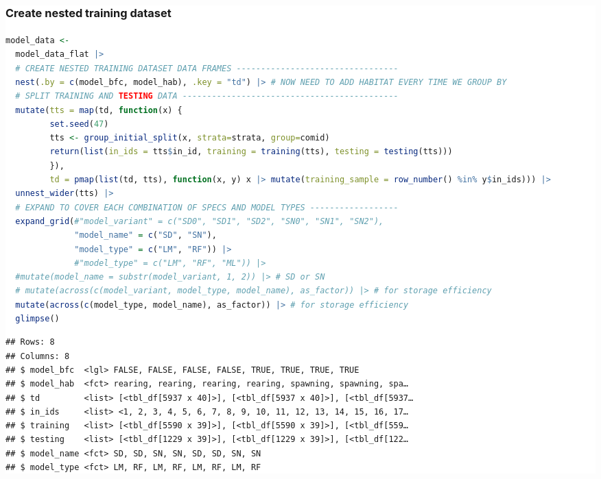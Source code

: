### Create nested training dataset

``` r
model_data <- 
  model_data_flat |>
  # CREATE NESTED TRAINING DATASET DATA FRAMES ---------------------------------
  nest(.by = c(model_bfc, model_hab), .key = "td") |> # NOW NEED TO ADD HABITAT EVERY TIME WE GROUP BY 
  # SPLIT TRAINING AND TESTING DATA --------------------------------------------
  mutate(tts = map(td, function(x) {
         set.seed(47)
         tts <- group_initial_split(x, strata=strata, group=comid)
         return(list(in_ids = tts$in_id, training = training(tts), testing = testing(tts)))
         }),
         td = pmap(list(td, tts), function(x, y) x |> mutate(training_sample = row_number() %in% y$in_ids))) |>
  unnest_wider(tts) |>
  # EXPAND TO COVER EACH COMBINATION OF SPECS AND MODEL TYPES ------------------
  expand_grid(#"model_variant" = c("SD0", "SD1", "SD2", "SN0", "SN1", "SN2"),
              "model_name" = c("SD", "SN"),
              "model_type" = c("LM", "RF")) |>
              #"model_type" = c("LM", "RF", "ML")) |>
  #mutate(model_name = substr(model_variant, 1, 2)) |> # SD or SN
  # mutate(across(c(model_variant, model_type, model_name), as_factor)) |> # for storage efficiency
  mutate(across(c(model_type, model_name), as_factor)) |> # for storage efficiency
  glimpse()
```

    ## Rows: 8
    ## Columns: 8
    ## $ model_bfc  <lgl> FALSE, FALSE, FALSE, FALSE, TRUE, TRUE, TRUE, TRUE
    ## $ model_hab  <fct> rearing, rearing, rearing, rearing, spawning, spawning, spa…
    ## $ td         <list> [<tbl_df[5937 x 40]>], [<tbl_df[5937 x 40]>], [<tbl_df[5937…
    ## $ in_ids     <list> <1, 2, 3, 4, 5, 6, 7, 8, 9, 10, 11, 12, 13, 14, 15, 16, 17…
    ## $ training   <list> [<tbl_df[5590 x 39]>], [<tbl_df[5590 x 39]>], [<tbl_df[559…
    ## $ testing    <list> [<tbl_df[1229 x 39]>], [<tbl_df[1229 x 39]>], [<tbl_df[122…
    ## $ model_name <fct> SD, SD, SN, SN, SD, SD, SN, SN
    ## $ model_type <fct> LM, RF, LM, RF, LM, RF, LM, RF
